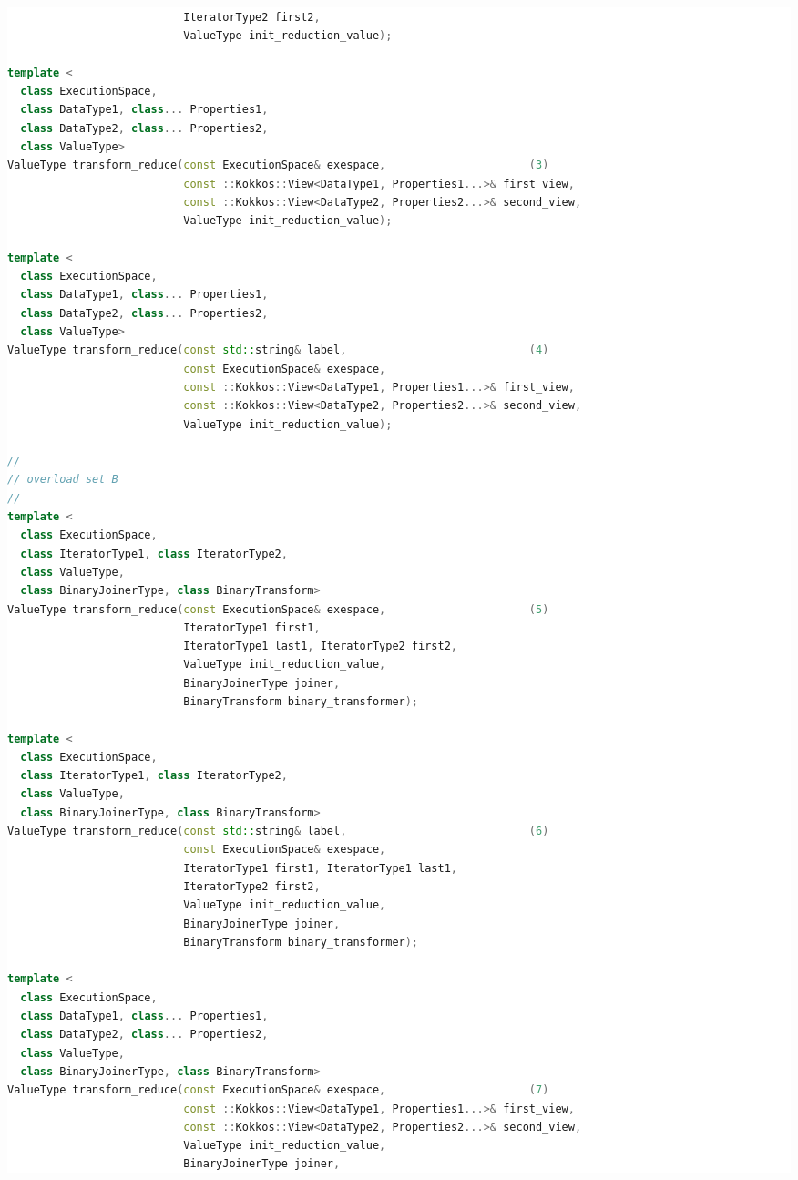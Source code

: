 ```cpp
                           IteratorType2 first2,
                           ValueType init_reduction_value);

template <
  class ExecutionSpace,
  class DataType1, class... Properties1,
  class DataType2, class... Properties2,
  class ValueType>
ValueType transform_reduce(const ExecutionSpace& exespace,                      (3)
                           const ::Kokkos::View<DataType1, Properties1...>& first_view,
                           const ::Kokkos::View<DataType2, Properties2...>& second_view,
                           ValueType init_reduction_value);

template <
  class ExecutionSpace,
  class DataType1, class... Properties1,
  class DataType2, class... Properties2,
  class ValueType>
ValueType transform_reduce(const std::string& label,                            (4)
                           const ExecutionSpace& exespace,
                           const ::Kokkos::View<DataType1, Properties1...>& first_view,
                           const ::Kokkos::View<DataType2, Properties2...>& second_view,
                           ValueType init_reduction_value);

//
// overload set B
//
template <
  class ExecutionSpace,
  class IteratorType1, class IteratorType2,
  class ValueType,
  class BinaryJoinerType, class BinaryTransform>
ValueType transform_reduce(const ExecutionSpace& exespace,                      (5)
                           IteratorType1 first1,
                           IteratorType1 last1, IteratorType2 first2,
                           ValueType init_reduction_value,
                           BinaryJoinerType joiner,
                           BinaryTransform binary_transformer);

template <
  class ExecutionSpace,
  class IteratorType1, class IteratorType2,
  class ValueType,
  class BinaryJoinerType, class BinaryTransform>
ValueType transform_reduce(const std::string& label,                            (6)
                           const ExecutionSpace& exespace,
                           IteratorType1 first1, IteratorType1 last1,
                           IteratorType2 first2,
                           ValueType init_reduction_value,
                           BinaryJoinerType joiner,
                           BinaryTransform binary_transformer);

template <
  class ExecutionSpace,
  class DataType1, class... Properties1,
  class DataType2, class... Properties2,
  class ValueType,
  class BinaryJoinerType, class BinaryTransform>
ValueType transform_reduce(const ExecutionSpace& exespace,                      (7)
                           const ::Kokkos::View<DataType1, Properties1...>& first_view,
                           const ::Kokkos::View<DataType2, Properties2...>& second_view,
                           ValueType init_reduction_value,
                           BinaryJoinerType joiner,
```